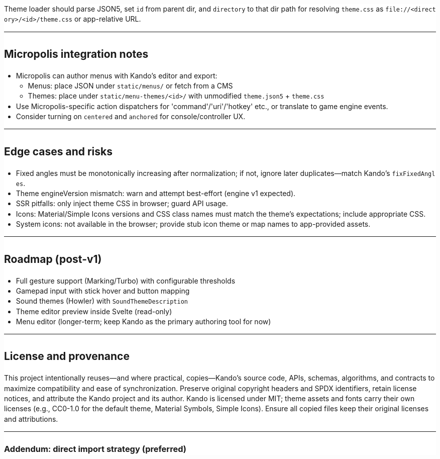 Theme loader should parse JSON5, set `id` from parent dir, and `directory` to that dir path for resolving `theme.css` as `file://<directory>/<id>/theme.css` or app-relative URL.

---

## Micropolis integration notes

- Micropolis can author menus with Kando’s editor and export:
  - Menus: place JSON under `static/menus/` or fetch from a CMS
  - Themes: place under `static/menu-themes/<id>/` with unmodified `theme.json5` + `theme.css`
- Use Micropolis-specific action dispatchers for 'command'/'uri'/'hotkey' etc., or translate to game engine events.
- Consider turning on `centered` and `anchored` for console/controller UX.

---

## Edge cases and risks

- Fixed angles must be monotonically increasing after normalization; if not, ignore later duplicates—match Kando’s `fixFixedAngles`.
- Theme engineVersion mismatch: warn and attempt best-effort (engine v1 expected).
- SSR pitfalls: only inject theme CSS in browser; guard API usage.
- Icons: Material/Simple Icons versions and CSS class names must match the theme’s expectations; include appropriate CSS.
- System icons: not available in the browser; provide stub icon theme or map names to app-provided assets.

---

## Roadmap (post-v1)

- Full gesture support (Marking/Turbo) with configurable thresholds
- Gamepad input with stick hover and button mapping
- Sound themes (Howler) with `SoundThemeDescription`
- Theme editor preview inside Svelte (read-only)
- Menu editor (longer-term; keep Kando as the primary authoring tool for now)

---

## License and provenance

This project intentionally reuses—and where practical, copies—Kando’s source code, APIs, schemas, algorithms, and contracts to maximize compatibility and ease of synchronization. Preserve original copyright headers and SPDX identifiers, retain license notices, and attribute the Kando project and its author. Kando is licensed under MIT; theme assets and fonts carry their own licenses (e.g., CC0-1.0 for the default theme, Material Symbols, Simple Icons). Ensure all copied files keep their original licenses and attributions.

---
### Addendum: direct import strategy (preferred)
